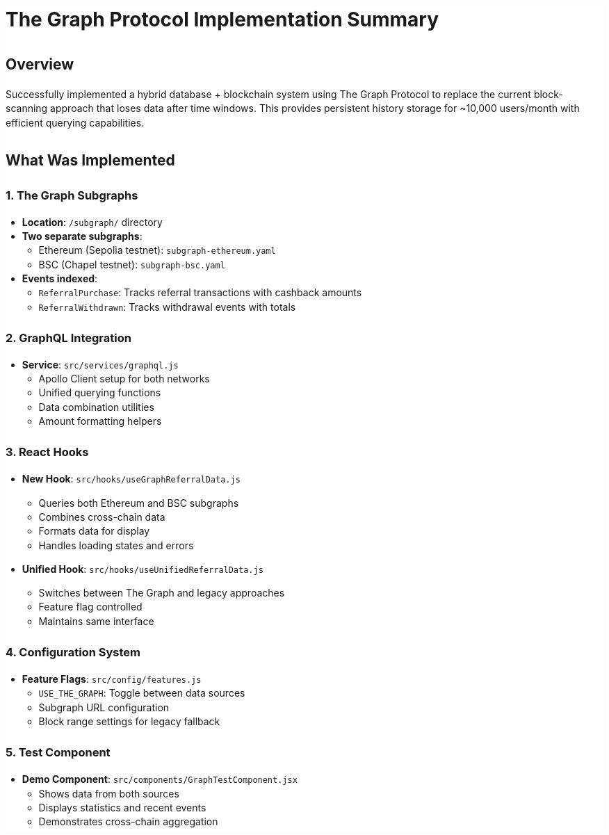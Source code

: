 # The Graph Protocol Implementation Summary

## Overview
Successfully implemented a hybrid database + blockchain system using The Graph Protocol to replace the current block-scanning approach that loses data after time windows. This provides persistent history storage for ~10,000 users/month with efficient querying capabilities.

## What Was Implemented

### 1. The Graph Subgraphs
- **Location**: `/subgraph/` directory
- **Two separate subgraphs**: 
  - Ethereum (Sepolia testnet): `subgraph-ethereum.yaml`
  - BSC (Chapel testnet): `subgraph-bsc.yaml`
- **Events indexed**:
  - `ReferralPurchase`: Tracks referral transactions with cashback amounts
  - `ReferralWithdrawn`: Tracks withdrawal events with totals

### 2. GraphQL Integration
- **Service**: `src/services/graphql.js`
  - Apollo Client setup for both networks
  - Unified querying functions
  - Data combination utilities
  - Amount formatting helpers

### 3. React Hooks
- **New Hook**: `src/hooks/useGraphReferralData.js`
  - Queries both Ethereum and BSC subgraphs
  - Combines cross-chain data
  - Formats data for display
  - Handles loading states and errors

- **Unified Hook**: `src/hooks/useUnifiedReferralData.js`
  - Switches between The Graph and legacy approaches
  - Feature flag controlled
  - Maintains same interface

### 4. Configuration System
- **Feature Flags**: `src/config/features.js`
  - `USE_THE_GRAPH`: Toggle between data sources
  - Subgraph URL configuration
  - Block range settings for legacy fallback

### 5. Test Component
- **Demo Component**: `src/components/GraphTestComponent.jsx`
  - Shows data from both sources
  - Displays statistics and recent events
  - Demonstrates cross-chain aggregation
